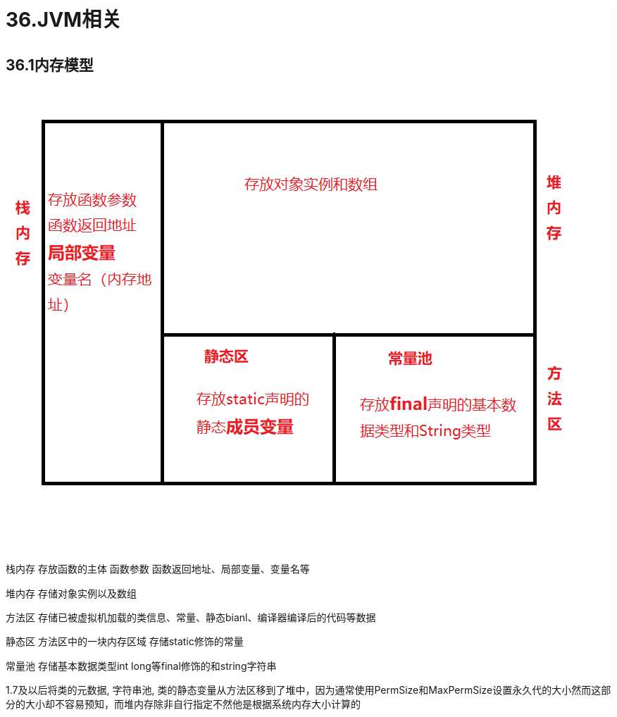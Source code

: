 

# 36.JVM相关

## 36.1内存模型

![image-20210630220425114](assets/image-20210630220425114.png)

栈内存 存放函数的主体 函数参数 函数返回地址、局部变量、变量名等

堆内存 存储对象实例以及数组

方法区 存储已被虚拟机加载的类信息、常量、静态bianl、编译器编译后的代码等数据

静态区 方法区中的一块内存区域 存储static修饰的常量

常量池 存储基本数据类型int long等final修饰的和string字符串

1.7及以后将类的元数据, 字符串池, 类的静态变量从方法区移到了堆中，因为通常使用PermSize和MaxPermSize设置永久代的大小然而这部分的大小却不容易预知，而堆内存除非自行指定不然他是根据系统内存大小计算的
